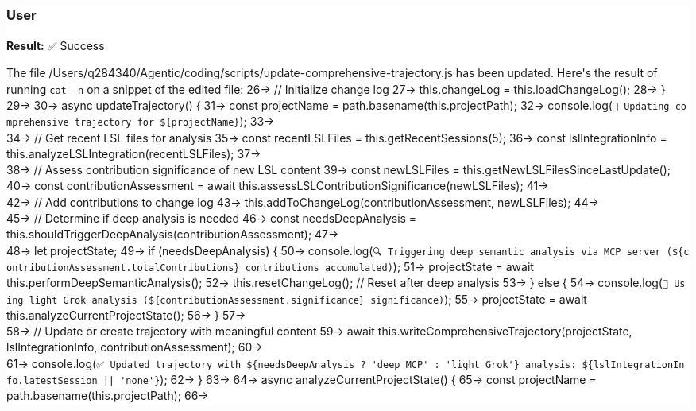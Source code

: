 ### User

**Result:** ✅ Success

The file /Users/q284340/Agentic/coding/scripts/update-comprehensive-trajectory.js has been updated. Here's the result of running `cat -n` on a snippet of the edited file:
    26→    // Initialize change log
    27→    this.changeLog = this.loadChangeLog();
    28→  }
    29→
    30→  async updateTrajectory() {
    31→    const projectName = path.basename(this.projectPath);
    32→    console.log(`🎯 Updating comprehensive trajectory for ${projectName}`);
    33→    
    34→    // Get recent LSL files for analysis
    35→    const recentLSLFiles = this.getRecentSessions(5);
    36→    const lslIntegrationInfo = this.analyzeLSLIntegration(recentLSLFiles);
    37→    
    38→    // Assess contribution significance of new LSL content
    39→    const newLSLFiles = this.getNewLSLFilesSinceLastUpdate();
    40→    const contributionAssessment = await this.assessLSLContributionSignificance(newLSLFiles);
    41→    
    42→    // Add contributions to change log
    43→    this.addToChangeLog(contributionAssessment, newLSLFiles);
    44→    
    45→    // Determine if deep analysis is needed
    46→    const needsDeepAnalysis = this.shouldTriggerDeepAnalysis(contributionAssessment);
    47→    
    48→    let projectState;
    49→    if (needsDeepAnalysis) {
    50→      console.log(`🔍 Triggering deep semantic analysis via MCP server (${contributionAssessment.totalContributions} contributions accumulated)`);
    51→      projectState = await this.performDeepSemanticAnalysis();
    52→      this.resetChangeLog(); // Reset after deep analysis
    53→    } else {
    54→      console.log(`📝 Using light Grok analysis (${contributionAssessment.significance} significance)`);
    55→      projectState = await this.analyzeCurrentProjectState();
    56→    }
    57→    
    58→    // Update or create trajectory with meaningful content
    59→    await this.writeComprehensiveTrajectory(projectState, lslIntegrationInfo, contributionAssessment);
    60→    
    61→    console.log(`✅ Updated trajectory with ${needsDeepAnalysis ? 'deep MCP' : 'light Grok'} analysis: ${lslIntegrationInfo.latestSession || 'none'}`);
    62→  }
    63→
    64→  async analyzeCurrentProjectState() {
    65→    const projectName = path.basename(this.projectPath);
    66→    
